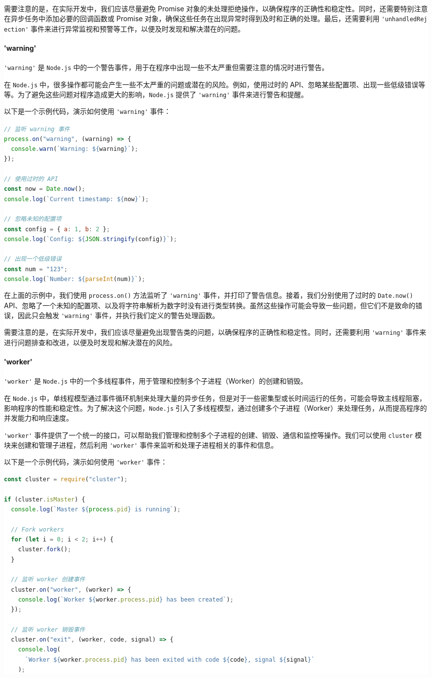 需要注意的是，在实际开发中，我们应该尽量避免 Promise 对象的未处理拒绝操作，以确保程序的正确性和稳定性。同时，还需要特别注意在异步任务中添加必要的回调函数或 Promise 对象，确保这些任务在出现异常时得到及时和正确的处理。最后，还需要利用 `'unhandledRejection'` 事件来进行异常监视和预警等工作，以便及时发现和解决潜在的问题。

#### 'warning'

`'warning'` 是 `Node.js` 中的一个警告事件，用于在程序中出现一些不太严重但需要注意的情况时进行警告。

在 `Node.js` 中，很多操作都可能会产生一些不太严重的问题或潜在的风险。例如，使用过时的 API、忽略某些配置项、出现一些低级错误等等。为了避免这些问题对程序造成更大的影响，`Node.js` 提供了 `'warning'` 事件来进行警告和提醒。

以下是一个示例代码，演示如何使用 `'warning'` 事件：

```javascript
// 监听 warning 事件
process.on("warning", (warning) => {
  console.warn(`Warning: ${warning}`);
});

// 使用过时的 API
const now = Date.now();
console.log(`Current timestamp: ${now}`);

// 忽略未知的配置项
const config = { a: 1, b: 2 };
console.log(`Config: ${JSON.stringify(config)}`);

// 出现一个低级错误
const num = "123";
console.log(`Number: ${parseInt(num)}`);
```

在上面的示例中，我们使用 `process.on()` 方法监听了 `'warning'` 事件，并打印了警告信息。接着，我们分别使用了过时的 `Date.now()` API、忽略了一个未知的配置项、以及将字符串解析为数字时没有进行类型转换。虽然这些操作可能会导致一些问题，但它们不是致命的错误，因此只会触发 `'warning'` 事件，并执行我们定义的警告处理函数。

需要注意的是，在实际开发中，我们应该尽量避免出现警告类的问题，以确保程序的正确性和稳定性。同时，还需要利用 `'warning'` 事件来进行问题排查和改进，以便及时发现和解决潜在的风险。

#### 'worker'

`'worker'` 是 `Node.js` 中的一个多线程事件，用于管理和控制多个子进程（Worker）的创建和销毁。

在 `Node.js` 中，单线程模型通过事件循环机制来处理大量的异步任务，但是对于一些密集型或长时间运行的任务，可能会导致主线程阻塞，影响程序的性能和稳定性。为了解决这个问题，`Node.js` 引入了多线程模型，通过创建多个子进程（Worker）来处理任务，从而提高程序的并发能力和响应速度。

`'worker'` 事件提供了一个统一的接口，可以帮助我们管理和控制多个子进程的创建、销毁、通信和监控等操作。我们可以使用 `cluster` 模块来创建和管理子进程，然后利用 `'worker'` 事件来监听和处理子进程相关的事件和信息。

以下是一个示例代码，演示如何使用 `'worker'` 事件：

```javascript
const cluster = require("cluster");

if (cluster.isMaster) {
  console.log(`Master ${process.pid} is running`);

  // Fork workers
  for (let i = 0; i < 2; i++) {
    cluster.fork();
  }

  // 监听 worker 创建事件
  cluster.on("worker", (worker) => {
    console.log(`Worker ${worker.process.pid} has been created`);
  });

  // 监听 worker 销毁事件
  cluster.on("exit", (worker, code, signal) => {
    console.log(
      `Worker ${worker.process.pid} has been exited with code ${code}, signal ${signal}`
    );
```